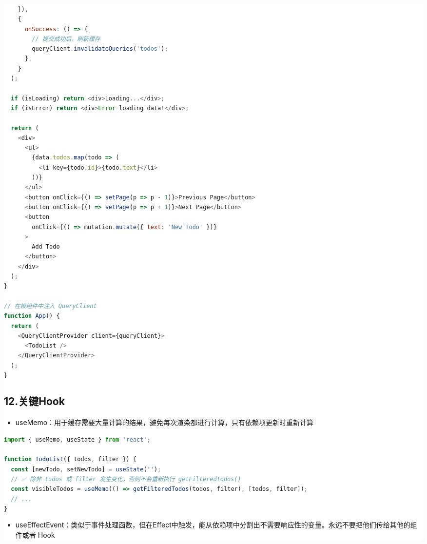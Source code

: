 ```javascript
    }),
    {
      onSuccess: () => {
        // 提交成功后，刷新缓存
        queryClient.invalidateQueries('todos');
      },
    }
  );

  if (isLoading) return <div>Loading...</div>;
  if (isError) return <div>Error loading data!</div>;

  return (
    <div>
      <ul>
        {data.todos.map(todo => (
          <li key={todo.id}>{todo.text}</li>
        ))}
      </ul>
      <button onClick={() => setPage(p => p - 1)}>Previous Page</button>
      <button onClick={() => setPage(p => p + 1)}>Next Page</button>
      <button 
        onClick={() => mutation.mutate({ text: 'New Todo' })}
      >
        Add Todo
      </button>
    </div>
  );
}

// 在根组件中注入 QueryClient
function App() {
  return (
    <QueryClientProvider client={queryClient}>
      <TodoList />
    </QueryClientProvider>
  );
}
```

## 12.关键Hook
- useMemo：用于缓存需要大量计算的结果，避免每次渲染都进行计算，只有依赖项更新时重新计算

```javascript
import { useMemo, useState } from 'react';

function TodoList({ todos, filter }) {
  const [newTodo, setNewTodo] = useState('');
  // ✅ 除非 todos 或 filter 发生变化，否则不会重新执行 getFilteredTodos()
  const visibleTodos = useMemo(() => getFilteredTodos(todos, filter), [todos, filter]);
  // ...
}
```
- useEffectEvent：类似于事件处理函数，但在Effect中触发，能从依赖项中分割出不需要响应性的变量。永远不要把他们传给其他的组件或者 Hook
